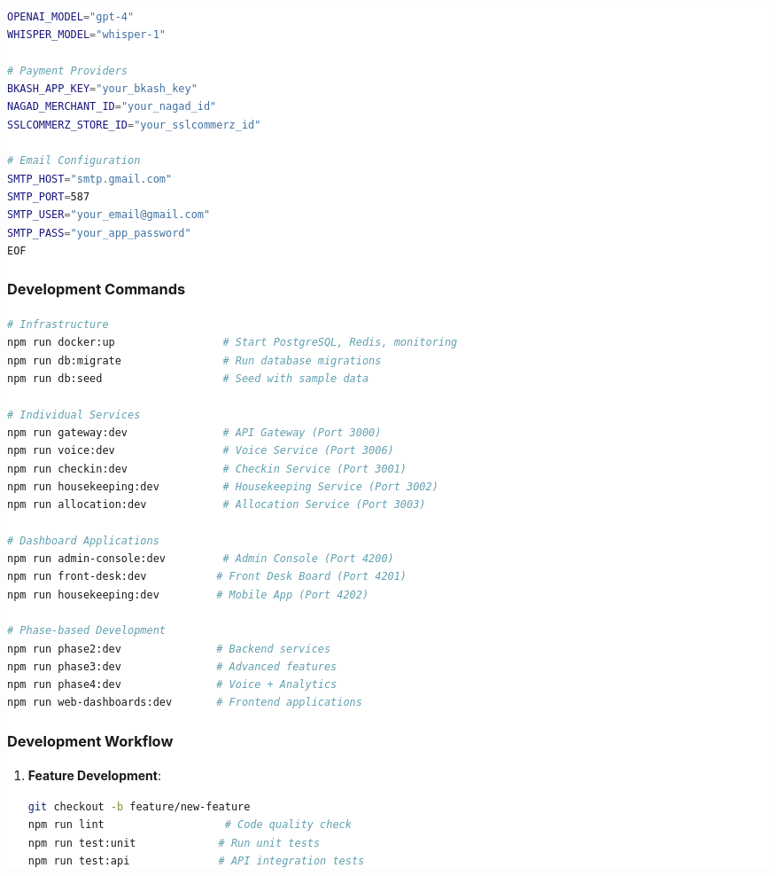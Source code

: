 ```bash
OPENAI_MODEL="gpt-4"
WHISPER_MODEL="whisper-1"

# Payment Providers
BKASH_APP_KEY="your_bkash_key"
NAGAD_MERCHANT_ID="your_nagad_id"
SSLCOMMERZ_STORE_ID="your_sslcommerz_id"

# Email Configuration
SMTP_HOST="smtp.gmail.com"
SMTP_PORT=587
SMTP_USER="your_email@gmail.com"
SMTP_PASS="your_app_password"
EOF
```

### Development Commands

```bash
# Infrastructure
npm run docker:up                 # Start PostgreSQL, Redis, monitoring
npm run db:migrate                # Run database migrations
npm run db:seed                   # Seed with sample data

# Individual Services
npm run gateway:dev               # API Gateway (Port 3000)
npm run voice:dev                 # Voice Service (Port 3006)
npm run checkin:dev               # Checkin Service (Port 3001)
npm run housekeeping:dev          # Housekeeping Service (Port 3002)
npm run allocation:dev            # Allocation Service (Port 3003)

# Dashboard Applications
npm run admin-console:dev         # Admin Console (Port 4200)
npm run front-desk:dev           # Front Desk Board (Port 4201)
npm run housekeeping:dev         # Mobile App (Port 4202)

# Phase-based Development
npm run phase2:dev               # Backend services
npm run phase3:dev               # Advanced features
npm run phase4:dev               # Voice + Analytics
npm run web-dashboards:dev       # Frontend applications
```

### Development Workflow

1. **Feature Development**:

   ```bash
   git checkout -b feature/new-feature
   npm run lint                   # Code quality check
   npm run test:unit             # Run unit tests
   npm run test:api              # API integration tests
   ```
